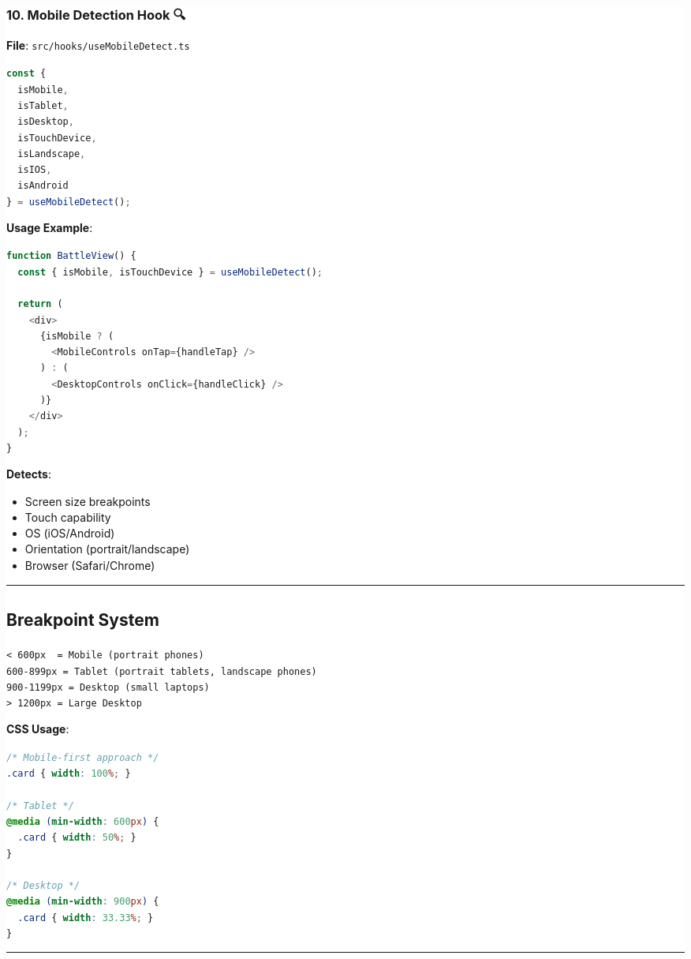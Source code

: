 ### 10. **Mobile Detection Hook** 🔍

**File**: `src/hooks/useMobileDetect.ts`

```typescript
const {
  isMobile,
  isTablet,
  isDesktop,
  isTouchDevice,
  isLandscape,
  isIOS,
  isAndroid
} = useMobileDetect();
```

**Usage Example**:
```typescript
function BattleView() {
  const { isMobile, isTouchDevice } = useMobileDetect();

  return (
    <div>
      {isMobile ? (
        <MobileControls onTap={handleTap} />
      ) : (
        <DesktopControls onClick={handleClick} />
      )}
    </div>
  );
}
```

**Detects**:
- Screen size breakpoints
- Touch capability
- OS (iOS/Android)
- Orientation (portrait/landscape)
- Browser (Safari/Chrome)

---

## Breakpoint System

```
< 600px  = Mobile (portrait phones)
600-899px = Tablet (portrait tablets, landscape phones)
900-1199px = Desktop (small laptops)
> 1200px = Large Desktop
```

**CSS Usage**:
```css
/* Mobile-first approach */
.card { width: 100%; }

/* Tablet */
@media (min-width: 600px) {
  .card { width: 50%; }
}

/* Desktop */
@media (min-width: 900px) {
  .card { width: 33.33%; }
}
```

---